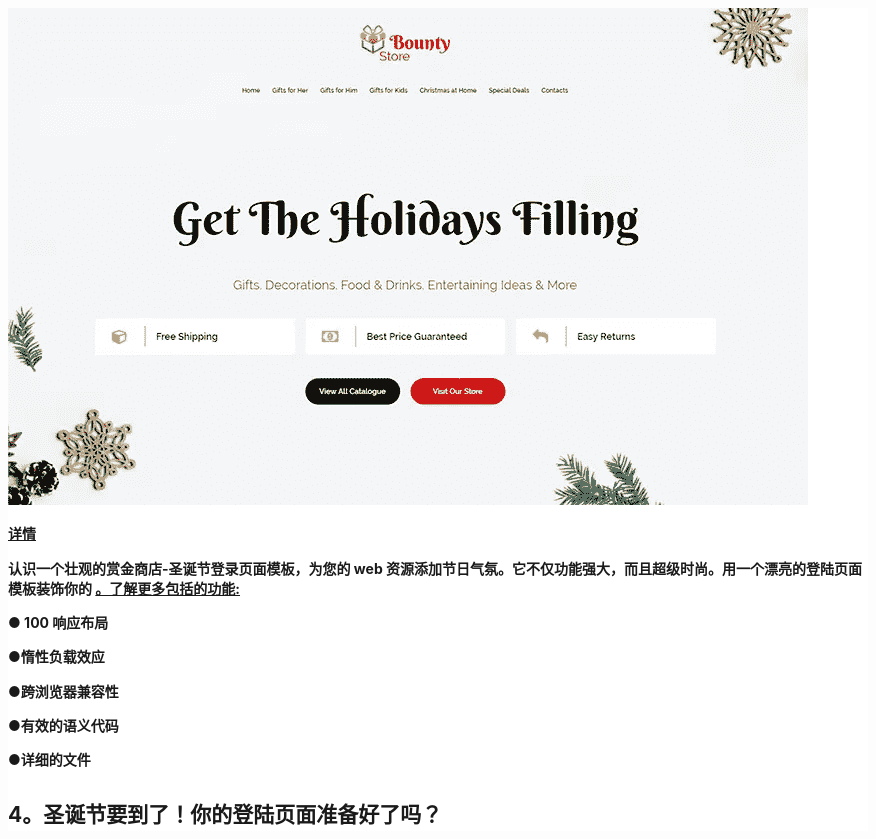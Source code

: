 ****![](img/b8bdf064c313e524b363337d5f448f90.png)****

****[**详情**](https://www.templatemonster.com/landing-page-template/bounty-store-christmas-landing-page-template-73648.html?aff=hackernoon)****

****认识一个壮观的赏金商店-圣诞节登录页面模板，为您的 web 资源添加节日气氛。它不仅功能强大，而且超级时尚。用一个漂亮的登陆页面模板装饰你的 [](https://www.templatemonster.com/category/industrial-wordpress-themes/) [。了解更多包括的功能:](https://www.templatemonster.com/wordpress-themes.php?aff=hackernoon)****

****● 100 响应布局****

****●惰性负载效应****

****●跨浏览器兼容性****

****●有效的语义代码****

****●详细的文件****

## ******4。圣诞节要到了！你的登陆页面准备好了吗？******
